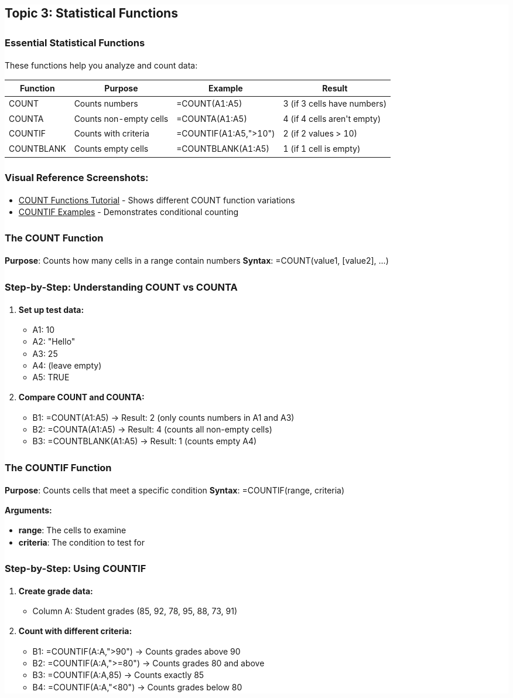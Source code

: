 ## Topic 3: Statistical Functions

### Essential Statistical Functions
These functions help you analyze and count data:

| Function | Purpose | Example | Result |
|----------|---------|---------|--------|
| COUNT | Counts numbers | =COUNT(A1:A5) | 3 (if 3 cells have numbers) |
| COUNTA | Counts non-empty cells | =COUNTA(A1:A5) | 4 (if 4 cells aren't empty) |
| COUNTIF | Counts with criteria | =COUNTIF(A1:A5,">10") | 2 (if 2 values > 10) |
| COUNTBLANK | Counts empty cells | =COUNTBLANK(A1:A5) | 1 (if 1 cell is empty) |

### Visual Reference Screenshots:
- [COUNT Functions Tutorial](https://www.free-training-tutorial.com/statistical-functions.html) - Shows different COUNT function variations
- [COUNTIF Examples](https://business.tutsplus.com/tutorials/how-to-start-using-countif-sumif-and-averageif-in-excel--cms-28086) - Demonstrates conditional counting

### The COUNT Function
**Purpose**: Counts how many cells in a range contain numbers
**Syntax**: =COUNT(value1, [value2], ...)

### Step-by-Step: Understanding COUNT vs COUNTA
1. **Set up test data:**
   - A1: 10
   - A2: "Hello" 
   - A3: 25
   - A4: (leave empty)
   - A5: TRUE

2. **Compare COUNT and COUNTA:**
   - B1: =COUNT(A1:A5) → Result: 2 (only counts numbers in A1 and A3)
   - B2: =COUNTA(A1:A5) → Result: 4 (counts all non-empty cells)
   - B3: =COUNTBLANK(A1:A5) → Result: 1 (counts empty A4)

### The COUNTIF Function
**Purpose**: Counts cells that meet a specific condition
**Syntax**: =COUNTIF(range, criteria)

**Arguments:**
- **range**: The cells to examine
- **criteria**: The condition to test for

### Step-by-Step: Using COUNTIF
1. **Create grade data:**
   - Column A: Student grades (85, 92, 78, 95, 88, 73, 91)

2. **Count with different criteria:**
   - B1: =COUNTIF(A:A,">90") → Counts grades above 90
   - B2: =COUNTIF(A:A,">=80") → Counts grades 80 and above  
   - B3: =COUNTIF(A:A,85) → Counts exactly 85
   - B4: =COUNTIF(A:A,"<80") → Counts grades below 80
